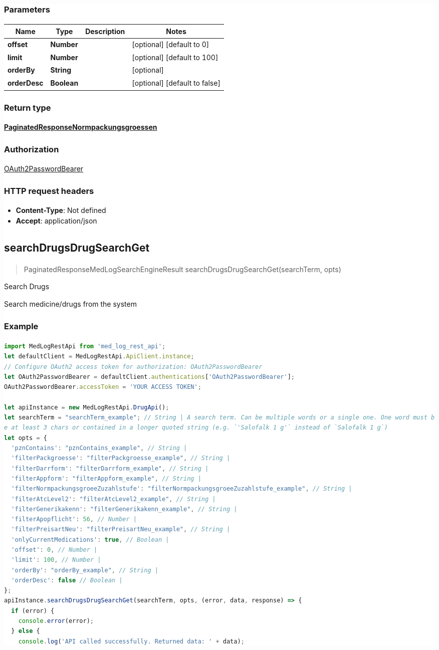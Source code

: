 ### Parameters


Name | Type | Description  | Notes
------------- | ------------- | ------------- | -------------
 **offset** | **Number**|  | [optional] [default to 0]
 **limit** | **Number**|  | [optional] [default to 100]
 **orderBy** | **String**|  | [optional] 
 **orderDesc** | **Boolean**|  | [optional] [default to false]

### Return type

[**PaginatedResponseNormpackungsgroessen**](PaginatedResponseNormpackungsgroessen.md)

### Authorization

[OAuth2PasswordBearer](../README.md#OAuth2PasswordBearer)

### HTTP request headers

- **Content-Type**: Not defined
- **Accept**: application/json


## searchDrugsDrugSearchGet

> PaginatedResponseMedLogSearchEngineResult searchDrugsDrugSearchGet(searchTerm, opts)

Search Drugs

Search medicine/drugs from the system

### Example

```javascript
import MedLogRestApi from 'med_log_rest_api';
let defaultClient = MedLogRestApi.ApiClient.instance;
// Configure OAuth2 access token for authorization: OAuth2PasswordBearer
let OAuth2PasswordBearer = defaultClient.authentications['OAuth2PasswordBearer'];
OAuth2PasswordBearer.accessToken = 'YOUR ACCESS TOKEN';

let apiInstance = new MedLogRestApi.DrugApi();
let searchTerm = "searchTerm_example"; // String | A search term. Can be multiple words or a single one. One word must be at least 3 chars or contained in a longer quoted string (e.g. `'Salofalk 1 g'` instead of `Salofalk 1 g`)
let opts = {
  'pznContains': "pznContains_example", // String | 
  'filterPackgroesse': "filterPackgroesse_example", // String | 
  'filterDarrform': "filterDarrform_example", // String | 
  'filterAppform': "filterAppform_example", // String | 
  'filterNormpackungsgroeeZuzahlstufe': "filterNormpackungsgroeeZuzahlstufe_example", // String | 
  'filterAtcLevel2': "filterAtcLevel2_example", // String | 
  'filterGenerikakenn': "filterGenerikakenn_example", // String | 
  'filterApopflicht': 56, // Number | 
  'filterPreisartNeu': "filterPreisartNeu_example", // String | 
  'onlyCurrentMedications': true, // Boolean | 
  'offset': 0, // Number | 
  'limit': 100, // Number | 
  'orderBy': "orderBy_example", // String | 
  'orderDesc': false // Boolean | 
};
apiInstance.searchDrugsDrugSearchGet(searchTerm, opts, (error, data, response) => {
  if (error) {
    console.error(error);
  } else {
    console.log('API called successfully. Returned data: ' + data);
```